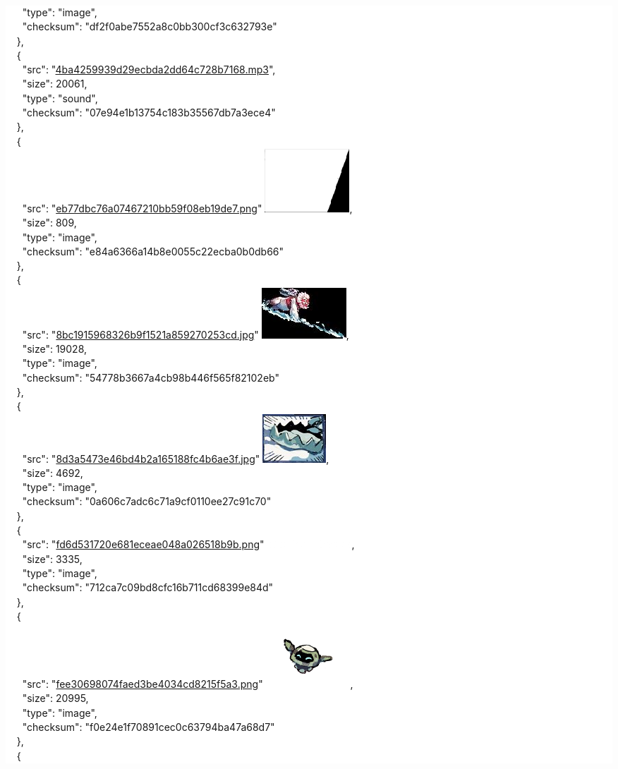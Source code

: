      "type": "image",  
      "checksum": "df2f0abe7552a8c0bb300cf3c632793e"  
    },  
    {  
      "src": "[4ba4259939d29ecbda2dd64c728b7168.mp3](4ba4259939d29ecbda2dd64c728b7168.mp3)",  
      "size": 20061,  
      "type": "sound",  
      "checksum": "07e94e1b13754c183b35567db7a3ece4"  
    },  
    {  
      "src": "[eb77dbc76a07467210bb59f08eb19de7.png](eb77dbc76a07467210bb59f08eb19de7.png)" ![eb77dbc76a07467210bb59f08eb19de7.png](thumbnails/eb77dbc76a07467210bb59f08eb19de7.png "eb77dbc76a07467210bb59f08eb19de7.png"),  
      "size": 809,  
      "type": "image",  
      "checksum": "e84a6366a14b8e0055c22ecba0b0db66"  
    },  
    {  
      "src": "[8bc1915968326b9f1521a859270253cd.jpg](8bc1915968326b9f1521a859270253cd.jpg)" ![8bc1915968326b9f1521a859270253cd.jpg](thumbnails/8bc1915968326b9f1521a859270253cd.jpg "8bc1915968326b9f1521a859270253cd.jpg"),  
      "size": 19028,  
      "type": "image",  
      "checksum": "54778b3667a4cb98b446f565f82102eb"  
    },  
    {  
      "src": "[8d3a5473e46bd4b2a165188fc4b6ae3f.jpg](8d3a5473e46bd4b2a165188fc4b6ae3f.jpg)" ![8d3a5473e46bd4b2a165188fc4b6ae3f.jpg](thumbnails/8d3a5473e46bd4b2a165188fc4b6ae3f.jpg "8d3a5473e46bd4b2a165188fc4b6ae3f.jpg"),  
      "size": 4692,  
      "type": "image",  
      "checksum": "0a606c7adc6c71a9cf0110ee27c91c70"  
    },  
    {  
      "src": "[fd6d531720e681eceae048a026518b9b.png](fd6d531720e681eceae048a026518b9b.png)" ![fd6d531720e681eceae048a026518b9b.png](thumbnails/fd6d531720e681eceae048a026518b9b.png "fd6d531720e681eceae048a026518b9b.png"),  
      "size": 3335,  
      "type": "image",  
      "checksum": "712ca7c09bd8cfc16b711cd68399e84d"  
    },  
    {  
      "src": "[fee30698074faed3be4034cd8215f5a3.png](fee30698074faed3be4034cd8215f5a3.png)" ![fee30698074faed3be4034cd8215f5a3.png](thumbnails/fee30698074faed3be4034cd8215f5a3.png "fee30698074faed3be4034cd8215f5a3.png"),  
      "size": 20995,  
      "type": "image",  
      "checksum": "f0e24e1f70891cec0c63794ba47a68d7"  
    },  
    {  